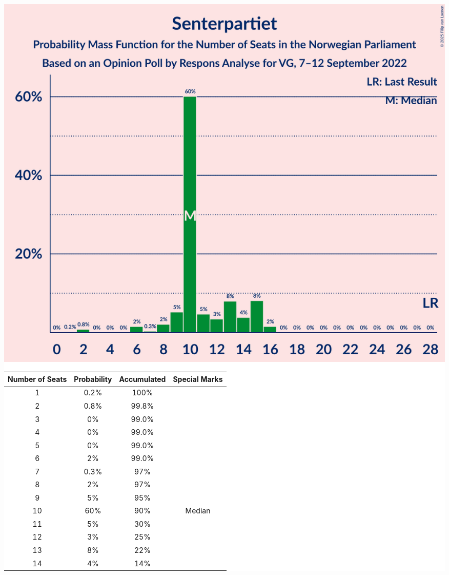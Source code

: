 ![Graph with seats probability mass function not yet produced](2022-09-12-ResponsAnalyse-seats-pmf-senterpartiet.png "Seats Probability Mass Function")

| Number of Seats | Probability | Accumulated | Special Marks |
|:---------------:|:-----------:|:-----------:|:-------------:|
| 1 | 0.2% | 100% |  |
| 2 | 0.8% | 99.8% |  |
| 3 | 0% | 99.0% |  |
| 4 | 0% | 99.0% |  |
| 5 | 0% | 99.0% |  |
| 6 | 2% | 99.0% |  |
| 7 | 0.3% | 97% |  |
| 8 | 2% | 97% |  |
| 9 | 5% | 95% |  |
| 10 | 60% | 90% | Median |
| 11 | 5% | 30% |  |
| 12 | 3% | 25% |  |
| 13 | 8% | 22% |  |
| 14 | 4% | 14% |  |